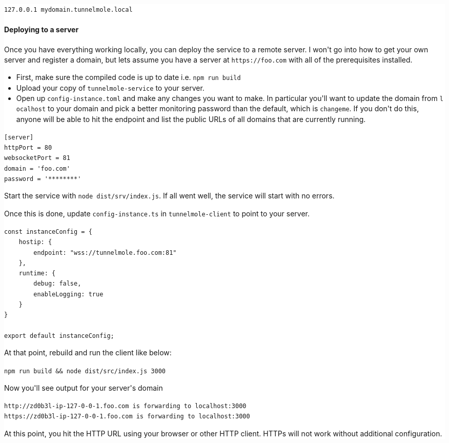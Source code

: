 ```
127.0.0.1 mydomain.tunnelmole.local
```

#### Deploying to a server

Once you have everything working locally, you can deploy the service to a remote server. I won't go into how to get your own server and register a domain, but lets assume you have a server at `https://foo.com` with all of the prerequisites installed.

- First, make sure the compiled code is up to date i.e. `npm run build`
- Upload your copy of `tunnelmole-service` to your server.
- Open up `config-instance.toml` and make any changes you want to make. In particular you'll want to update the domain from `localhost` to your domain and pick a better monitoring password than the default, which is `changeme`. If you don't do this, anyone will be able to hit the endpoint and list the public URLs of all domains that are currently running.

```
[server]
httpPort = 80
websocketPort = 81
domain = 'foo.com'
password = '********'
```

Start the service with `node dist/srv/index.js`. If all went well, the service will start with no errors.

Once this is done, update `config-instance.ts` in `tunnelmole-client` to point to your server.

```
const instanceConfig = {
    hostip: {
        endpoint: "wss://tunnelmole.foo.com:81"
    },
    runtime: {
        debug: false,
        enableLogging: true
    }
}

export default instanceConfig;
```

At that point, rebuild and run the client like below:

```
npm run build && node dist/src/index.js 3000
```

Now you'll see output for your server's domain

```
http://zd0b3l-ip-127-0-0-1.foo.com is forwarding to localhost:3000
https://zd0b3l-ip-127-0-0-1.foo.com is forwarding to localhost:3000
```

At this point, you hit the HTTP URL using your browser or other HTTP client. HTTPs will not work without additional configuration.
